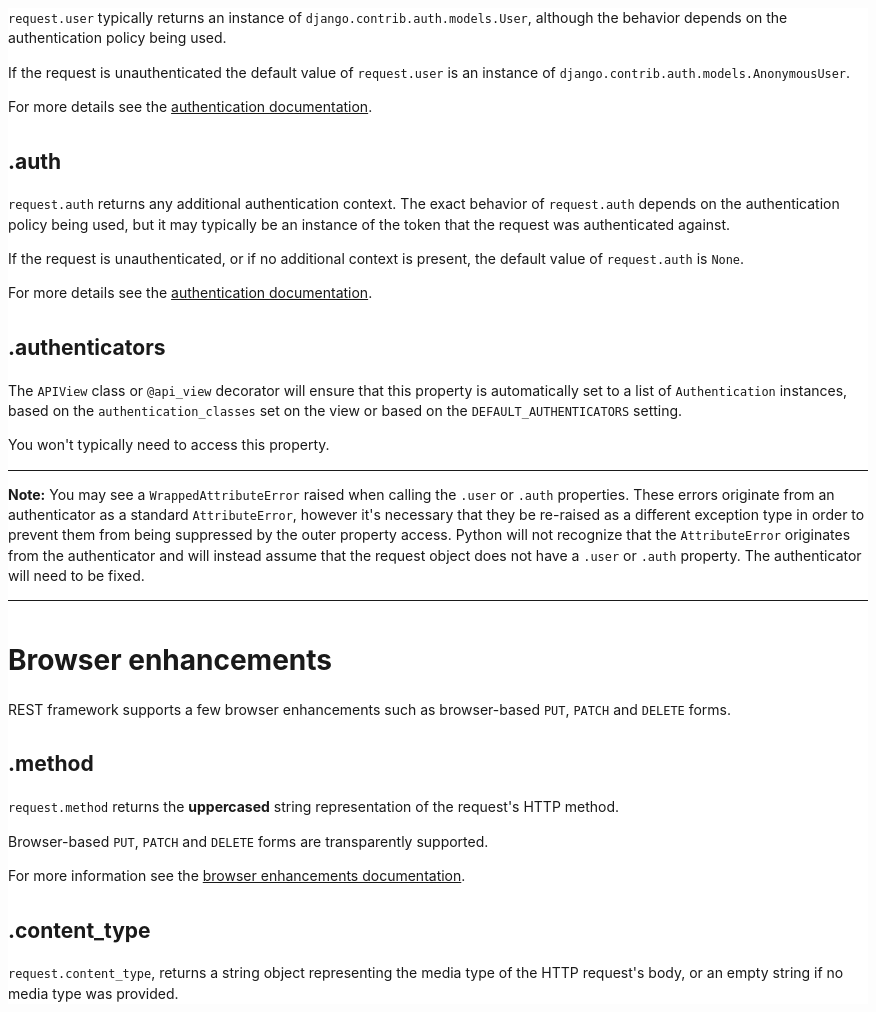 `request.user` typically returns an instance of `django.contrib.auth.models.User`, although the behavior depends on the authentication policy being used.

If the request is unauthenticated the default value of `request.user` is an instance of `django.contrib.auth.models.AnonymousUser`.

For more details see the [authentication documentation].

## .auth

`request.auth` returns any additional authentication context.  The exact behavior of `request.auth` depends on the authentication policy being used, but it may typically be an instance of the token that the request was authenticated against.

If the request is unauthenticated, or if no additional context is present, the default value of `request.auth` is `None`.

For more details see the [authentication documentation].

## .authenticators

The `APIView` class or `@api_view` decorator will ensure that this property is automatically set to a list of `Authentication` instances, based on the `authentication_classes` set on the view or based on the `DEFAULT_AUTHENTICATORS` setting.

You won't typically need to access this property.

---

**Note:** You may see a `WrappedAttributeError` raised when calling the `.user` or `.auth` properties. These errors originate from an authenticator as a standard `AttributeError`, however it's necessary that they be re-raised as a different exception type in order to prevent them from being suppressed by the outer property access. Python will not recognize that the `AttributeError` originates from the authenticator and will instead assume that the request object does not have a `.user` or `.auth` property. The authenticator will need to be fixed.

---

# Browser enhancements

REST framework supports a few browser enhancements such as browser-based `PUT`, `PATCH` and `DELETE` forms.

## .method

`request.method` returns the **uppercased** string representation of the request's HTTP method.

Browser-based `PUT`, `PATCH` and `DELETE` forms are transparently supported.

For more information see the [browser enhancements documentation].

## .content_type

`request.content_type`, returns a string object representing the media type of the HTTP request's body, or an empty string if no media type was provided.


[cite]: https://groups.google.com/d/topic/django-developers/dxI4qVzrBY4/discussion
[parsers documentation]: parsers.md
[authentication documentation]: authentication.md
[browser enhancements documentation]: ../topics/browser-enhancements.md